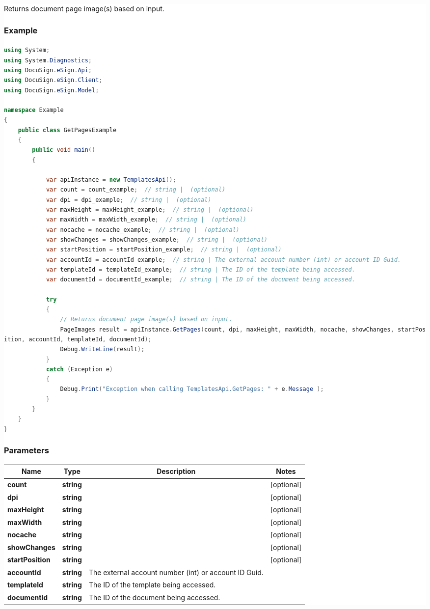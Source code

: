 Returns document page image(s) based on input.

### Example
```csharp
using System;
using System.Diagnostics;
using DocuSign.eSign.Api;
using DocuSign.eSign.Client;
using DocuSign.eSign.Model;

namespace Example
{
    public class GetPagesExample
    {
        public void main()
        {
            
            var apiInstance = new TemplatesApi();
            var count = count_example;  // string |  (optional) 
            var dpi = dpi_example;  // string |  (optional) 
            var maxHeight = maxHeight_example;  // string |  (optional) 
            var maxWidth = maxWidth_example;  // string |  (optional) 
            var nocache = nocache_example;  // string |  (optional) 
            var showChanges = showChanges_example;  // string |  (optional) 
            var startPosition = startPosition_example;  // string |  (optional) 
            var accountId = accountId_example;  // string | The external account number (int) or account ID Guid.
            var templateId = templateId_example;  // string | The ID of the template being accessed.
            var documentId = documentId_example;  // string | The ID of the document being accessed.

            try
            {
                // Returns document page image(s) based on input.
                PageImages result = apiInstance.GetPages(count, dpi, maxHeight, maxWidth, nocache, showChanges, startPosition, accountId, templateId, documentId);
                Debug.WriteLine(result);
            }
            catch (Exception e)
            {
                Debug.Print("Exception when calling TemplatesApi.GetPages: " + e.Message );
            }
        }
    }
}
```

### Parameters

Name | Type | Description  | Notes
------------- | ------------- | ------------- | -------------
 **count** | **string**|  | [optional] 
 **dpi** | **string**|  | [optional] 
 **maxHeight** | **string**|  | [optional] 
 **maxWidth** | **string**|  | [optional] 
 **nocache** | **string**|  | [optional] 
 **showChanges** | **string**|  | [optional] 
 **startPosition** | **string**|  | [optional] 
 **accountId** | **string**| The external account number (int) or account ID Guid. | 
 **templateId** | **string**| The ID of the template being accessed. | 
 **documentId** | **string**| The ID of the document being accessed. | 
